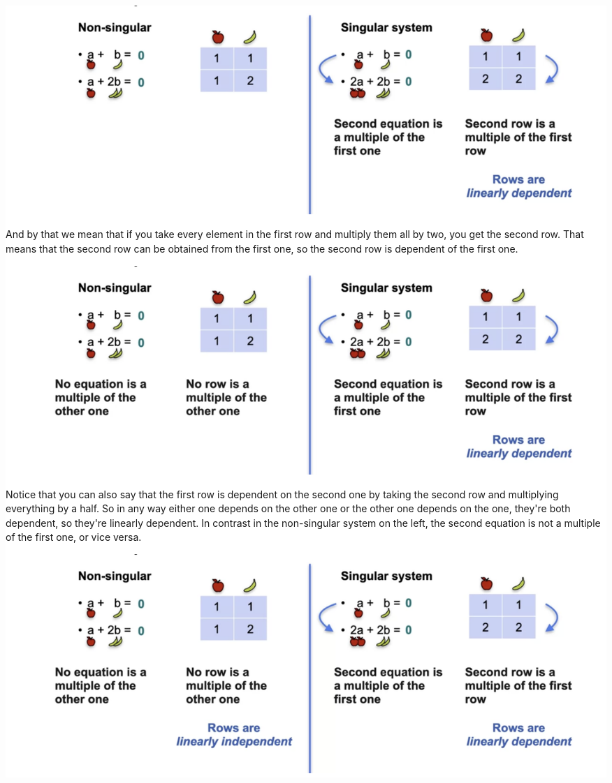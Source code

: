 <img src="./images/Screenshot_2023-02-12_at_9.50.47_AM.png" width="100%" />

And by that we mean that if you take every element in the first row and multiply them all by two, you get the second row. That means that the second row can be obtained from the first one, so the second row is dependent of the first one. 

<img src="./images/Screenshot_2023-02-12_at_9.51.27_AM.png" width="100%" />

Notice that you can also say that the first row is dependent on the second one by taking the second row and multiplying everything by a half. So in any way either one depends on the other one or the other one depends on the one, they're both dependent, so they're linearly dependent. In contrast in the non-singular system on the left, the second equation is not a multiple of the first one, or vice versa.

<img src="./images/Screenshot_2023-02-12_at_9.51.44_AM.png" width="100%" />
